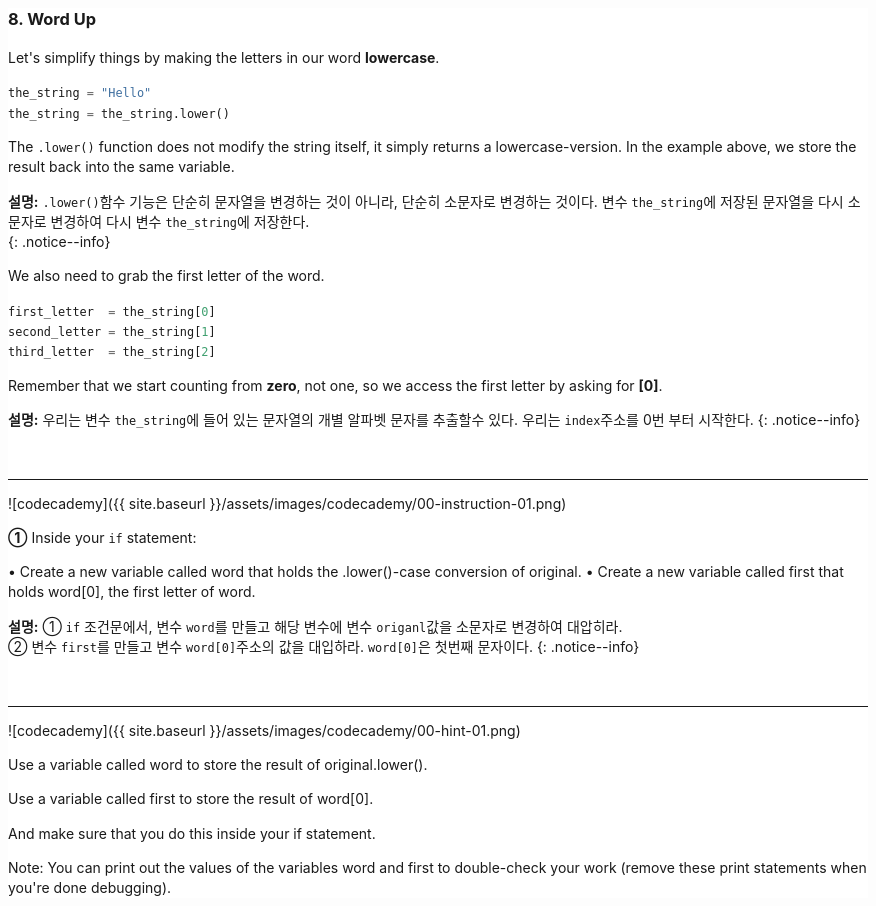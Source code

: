 ### 8. Word Up
Let's simplify things by making the letters in our word **lowercase**.

```python
the_string = "Hello"
the_string = the_string.lower()
```
The `.lower()` function does not modify the string itself, it simply returns a lowercase-version. In the example above, we store the result back into the same variable.


**설명:** `.lower()`함수 기능은 단순히 문자열을 변경하는 것이 아니라, 단순히 소문자로 변경하는 것이다. 변수 `the_string`에 저장된 문자열을 다시 소문자로 변경하여 다시 변수 `the_string`에 저장한다.  
{: .notice--info}


We also need to grab the first letter of the word.

```python
first_letter  = the_string[0]
second_letter = the_string[1]
third_letter  = the_string[2]
```
Remember that we start counting from **zero**, not one, so we access the first letter by asking for **[0]**.

**설명:** 우리는 변수 `the_string`에 들어 있는 문자열의 개별 알파벳 문자를 추출할수 있다. 우리는 `index`주소를 0번 부터 시작한다. 
{: .notice--info}


<br>
<hr/>


![codecademy]({{ site.baseurl }}/assets/images/codecademy/00-instruction-01.png)    

**①** Inside your `if` statement:

• Create a new variable called word that holds the .lower()-case conversion of original.
• Create a new variable called first that holds word[0], the first letter of word.


**설명:** ① `if` 조건문에서, 변수 `word`를 만들고 해당 변수에 변수 `origanl`값을 소문자로 변경하여 대압히라.    
② 변수 `first`를 만들고 변수 `word[0]`주소의 값을 대입하라. `word[0]`은 첫번째 문자이다.
{: .notice--info}


<br>
<hr/>


![codecademy]({{ site.baseurl }}/assets/images/codecademy/00-hint-01.png)    

Use a variable called word to store the result of original.lower().

Use a variable called first to store the result of word[0].

And make sure that you do this inside your if statement.

Note: You can print out the values of the variables word and first to double-check your work (remove these print statements when you're done debugging).
